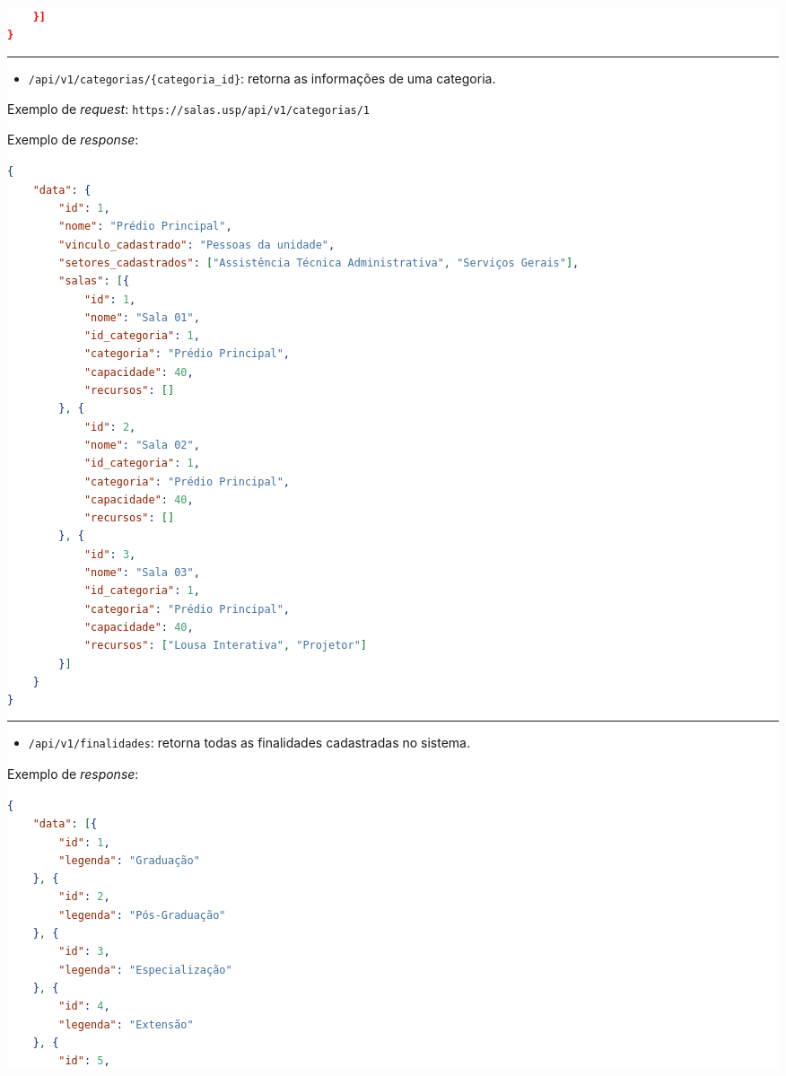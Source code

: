```json
    }]
}
```

---

- `/api/v1/categorias/{categoria_id}`: retorna as informações de uma categoria.

Exemplo de *request*:
`https://salas.usp/api/v1/categorias/1`

Exemplo de _response_:
```json
{
    "data": {
        "id": 1,
        "nome": "Prédio Principal",
        "vinculo_cadastrado": "Pessoas da unidade",
        "setores_cadastrados": ["Assistência Técnica Administrativa", "Serviços Gerais"],
        "salas": [{
            "id": 1,
            "nome": "Sala 01",
            "id_categoria": 1,
            "categoria": "Prédio Principal",
            "capacidade": 40,
            "recursos": []
        }, {
            "id": 2,
            "nome": "Sala 02",
            "id_categoria": 1,
            "categoria": "Prédio Principal",
            "capacidade": 40,
            "recursos": []
        }, {
            "id": 3,
            "nome": "Sala 03",
            "id_categoria": 1,
            "categoria": "Prédio Principal",
            "capacidade": 40,
            "recursos": ["Lousa Interativa", "Projetor"]
        }]
    }
}
```

---

- `/api/v1/finalidades`: retorna todas as finalidades cadastradas no sistema.

Exemplo de _response_:
```json
{
    "data": [{
        "id": 1,
        "legenda": "Graduação"
    }, {
        "id": 2,
        "legenda": "Pós-Graduação"
    }, {
        "id": 3,
        "legenda": "Especialização"
    }, {
        "id": 4,
        "legenda": "Extensão"
    }, {
        "id": 5,
```